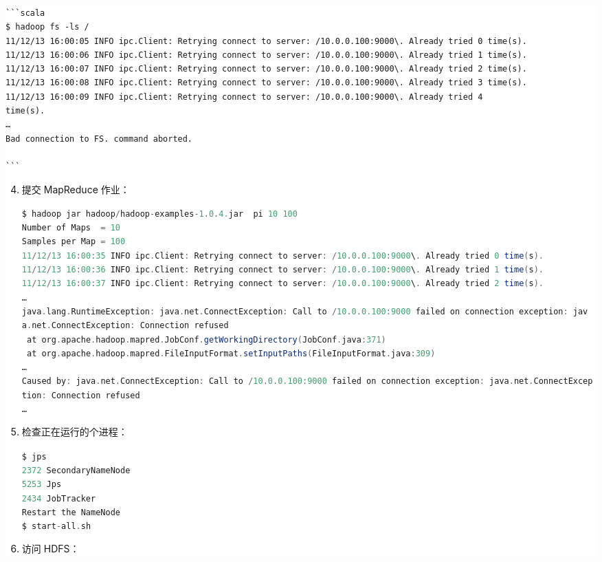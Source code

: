     ```scala
    $ hadoop fs -ls /
    11/12/13 16:00:05 INFO ipc.Client: Retrying connect to server: /10.0.0.100:9000\. Already tried 0 time(s).
    11/12/13 16:00:06 INFO ipc.Client: Retrying connect to server: /10.0.0.100:9000\. Already tried 1 time(s).
    11/12/13 16:00:07 INFO ipc.Client: Retrying connect to server: /10.0.0.100:9000\. Already tried 2 time(s).
    11/12/13 16:00:08 INFO ipc.Client: Retrying connect to server: /10.0.0.100:9000\. Already tried 3 time(s).
    11/12/13 16:00:09 INFO ipc.Client: Retrying connect to server: /10.0.0.100:9000\. Already tried 4 
    time(s).
    …
    Bad connection to FS. command aborted.

    ```

4.  提交 MapReduce 作业：

    ```scala
    $ hadoop jar hadoop/hadoop-examples-1.0.4.jar  pi 10 100
    Number of Maps  = 10
    Samples per Map = 100
    11/12/13 16:00:35 INFO ipc.Client: Retrying connect to server: /10.0.0.100:9000\. Already tried 0 time(s).
    11/12/13 16:00:36 INFO ipc.Client: Retrying connect to server: /10.0.0.100:9000\. Already tried 1 time(s).
    11/12/13 16:00:37 INFO ipc.Client: Retrying connect to server: /10.0.0.100:9000\. Already tried 2 time(s).
    …
    java.lang.RuntimeException: java.net.ConnectException: Call to /10.0.0.100:9000 failed on connection exception: java.net.ConnectException: Connection refused
     at org.apache.hadoop.mapred.JobConf.getWorkingDirectory(JobConf.java:371)
     at org.apache.hadoop.mapred.FileInputFormat.setInputPaths(FileInputFormat.java:309)
    …
    Caused by: java.net.ConnectException: Call to /10.0.0.100:9000 failed on connection exception: java.net.ConnectException: Connection refused
    …

    ```

5.  检查正在运行的个进程：

    ```scala
    $ jps
    2372 SecondaryNameNode
    5253 Jps
    2434 JobTracker
    Restart the NameNode
    $ start-all.sh

    ```

6.  访问 HDFS：
